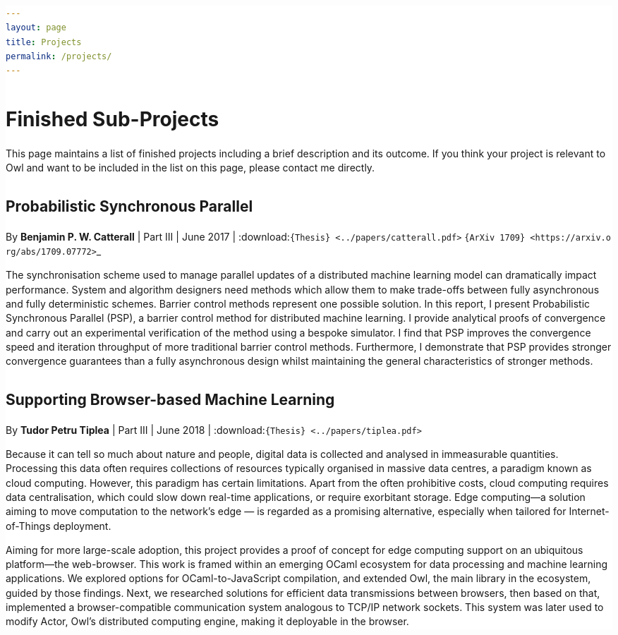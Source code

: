 ```yaml
---
layout: page
title: Projects
permalink: /projects/
---
```


Finished Sub-Projects
=================================================

This page maintains a list of finished projects including a brief description and its outcome. If you think your project is relevant to Owl and want to be included in the list on this page, please contact me directly.



Probabilistic Synchronous Parallel
-------------------------------------------------

By **Benjamin P. W. Catterall** | Part III | June 2017 | :download:`{Thesis} <../papers/catterall.pdf>`  `{ArXiv 1709} <https://arxiv.org/abs/1709.07772>`_

The synchronisation scheme used to manage parallel updates of a distributed machine learning model can dramatically impact performance. System and algorithm designers need methods which allow them to make trade-offs between fully asynchronous and fully deterministic schemes. Barrier control methods represent one possible solution. In this report, I present Probabilistic Synchronous Parallel (PSP), a barrier control method for distributed machine learning. I provide analytical proofs of convergence and carry out an experimental verification of the method using a bespoke simulator. I find that PSP improves the convergence speed and iteration throughput of more traditional barrier control methods. Furthermore, I demonstrate that PSP provides stronger convergence guarantees than a fully asynchronous design whilst maintaining the general characteristics of stronger methods.



Supporting Browser-based Machine Learning
-------------------------------------------------

By **Tudor Petru Tiplea** | Part III | June 2018 | :download:`{Thesis} <../papers/tiplea.pdf>`

Because it can tell so much about nature and people, digital data is collected and analysed in immeasurable quantities. Processing this data often requires collections of resources typically organised in massive data centres, a paradigm known as cloud computing. However, this paradigm has certain limitations. Apart from the often prohibitive costs, cloud computing requires data centralisation, which could slow down real-time applications, or require exorbitant storage. Edge computing—a solution aiming to move computation to the network’s edge — is regarded as a promising alternative, especially when tailored for Internet-of-Things deployment.

Aiming for more large-scale adoption, this project provides a proof of concept for edge computing support on an ubiquitous platform—the web-browser. This work is framed within an emerging OCaml ecosystem for data processing and machine learning applications. We explored options for OCaml-to-JavaScript compilation, and extended Owl, the main library in the ecosystem, guided by those findings. Next, we researched solutions for efficient data transmissions between browsers, then based on that, implemented a browser-compatible communication system analogous to TCP/IP network sockets. This system was later used to modify Actor, Owl’s distributed computing engine, making it deployable in the browser.
